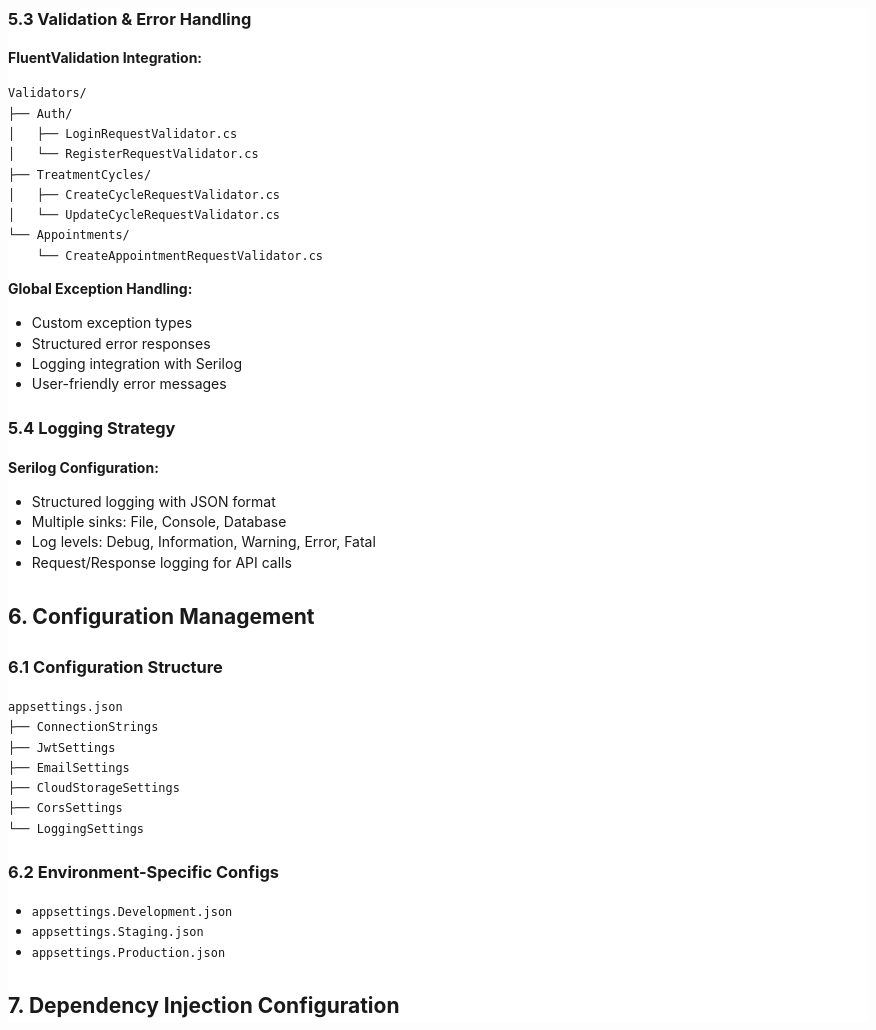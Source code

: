 ### 5.3 Validation & Error Handling

**FluentValidation Integration:**

```
Validators/
├── Auth/
│   ├── LoginRequestValidator.cs
│   └── RegisterRequestValidator.cs
├── TreatmentCycles/
│   ├── CreateCycleRequestValidator.cs
│   └── UpdateCycleRequestValidator.cs
└── Appointments/
    └── CreateAppointmentRequestValidator.cs
```

**Global Exception Handling:**

- Custom exception types
- Structured error responses
- Logging integration with Serilog
- User-friendly error messages

### 5.4 Logging Strategy

**Serilog Configuration:**

- Structured logging with JSON format
- Multiple sinks: File, Console, Database
- Log levels: Debug, Information, Warning, Error, Fatal
- Request/Response logging for API calls

## 6. Configuration Management

### 6.1 Configuration Structure

```
appsettings.json
├── ConnectionStrings
├── JwtSettings
├── EmailSettings
├── CloudStorageSettings
├── CorsSettings
└── LoggingSettings
```

### 6.2 Environment-Specific Configs

- `appsettings.Development.json`
- `appsettings.Staging.json`
- `appsettings.Production.json`

## 7. Dependency Injection Configuration
